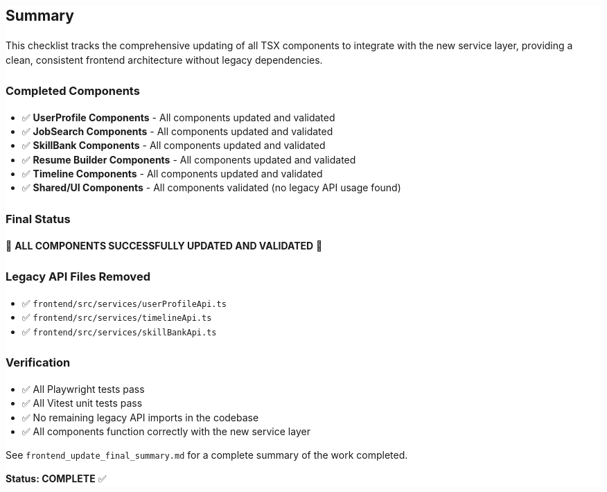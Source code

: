 ## Summary

This checklist tracks the comprehensive updating of all TSX components to integrate with the new service layer, providing a clean, consistent frontend architecture without legacy dependencies.

### Completed Components
- ✅ **UserProfile Components** - All components updated and validated
- ✅ **JobSearch Components** - All components updated and validated
- ✅ **SkillBank Components** - All components updated and validated
- ✅ **Resume Builder Components** - All components updated and validated
- ✅ **Timeline Components** - All components updated and validated
- ✅ **Shared/UI Components** - All components validated (no legacy API usage found)

### Final Status
🎉 **ALL COMPONENTS SUCCESSFULLY UPDATED AND VALIDATED** 🎉

### Legacy API Files Removed
- ✅ `frontend/src/services/userProfileApi.ts`
- ✅ `frontend/src/services/timelineApi.ts`
- ✅ `frontend/src/services/skillBankApi.ts`

### Verification
- ✅ All Playwright tests pass
- ✅ All Vitest unit tests pass
- ✅ No remaining legacy API imports in the codebase
- ✅ All components function correctly with the new service layer

See `frontend_update_final_summary.md` for a complete summary of the work completed.

**Status: COMPLETE** ✅